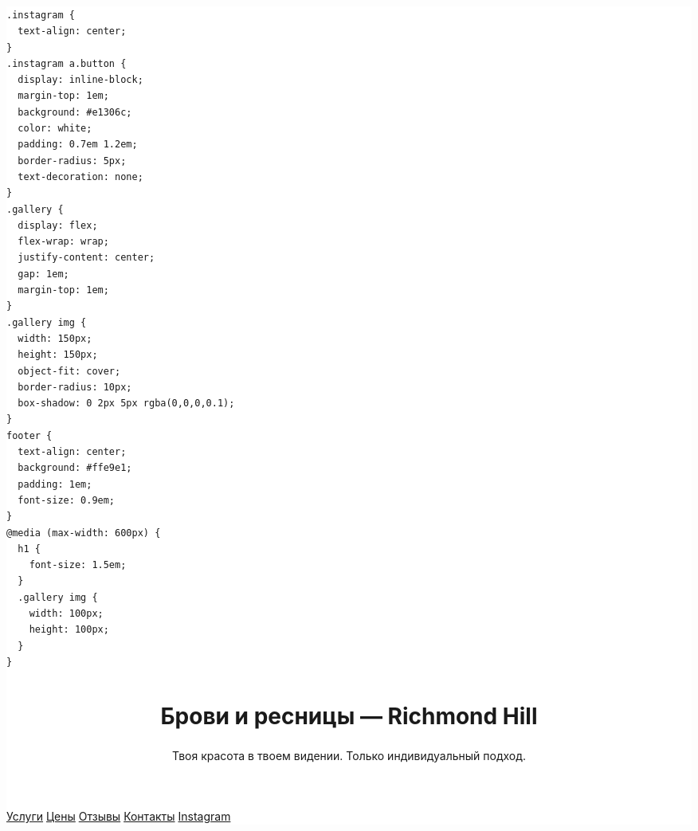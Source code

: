     .instagram {
      text-align: center;
    }
    .instagram a.button {
      display: inline-block;
      margin-top: 1em;
      background: #e1306c;
      color: white;
      padding: 0.7em 1.2em;
      border-radius: 5px;
      text-decoration: none;
    }
    .gallery {
      display: flex;
      flex-wrap: wrap;
      justify-content: center;
      gap: 1em;
      margin-top: 1em;
    }
    .gallery img {
      width: 150px;
      height: 150px;
      object-fit: cover;
      border-radius: 10px;
      box-shadow: 0 2px 5px rgba(0,0,0,0.1);
    }
    footer {
      text-align: center;
      background: #ffe9e1;
      padding: 1em;
      font-size: 0.9em;
    }
    @media (max-width: 600px) {
      h1 {
        font-size: 1.5em;
      }
      .gallery img {
        width: 100px;
        height: 100px;
      }
    }
  </style>
</head>
<body>
  <header>
    <h1>Брови и ресницы — Richmond Hill</h1>
    <p>Твоя красота в твоем видении. Только индивидуальный подход.</p>
  </header>

  <nav>
    <a href="#services">Услуги</a>
    <a href="#prices">Цены</a>
    <a href="#reviews">Отзывы</a>
    <a href="#contact">Контакты</a>
    <a href="#instagram">Instagram</a>
  </nav>
